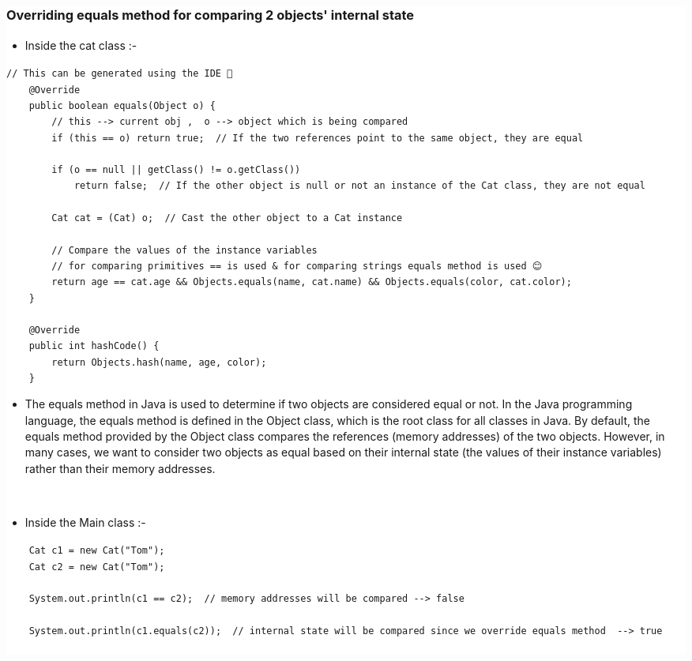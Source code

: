 ### Overriding equals method for comparing 2 objects' internal state

* Inside the cat class :-

```
// This can be generated using the IDE 🥹
    @Override
    public boolean equals(Object o) {
        // this --> current obj ,  o --> object which is being compared
        if (this == o) return true;  // If the two references point to the same object, they are equal

        if (o == null || getClass() != o.getClass())
            return false;  // If the other object is null or not an instance of the Cat class, they are not equal

        Cat cat = (Cat) o;  // Cast the other object to a Cat instance

        // Compare the values of the instance variables
        // for comparing primitives == is used & for comparing strings equals method is used 😊
        return age == cat.age && Objects.equals(name, cat.name) && Objects.equals(color, cat.color);
    }

    @Override
    public int hashCode() {
        return Objects.hash(name, age, color);
    }

```

* The equals method in Java is used to determine if two objects are considered equal or not. In the Java programming
  language, the equals method is defined in the Object class, which is the root class for all classes in Java. By
  default, the equals method provided by the Object class compares the references (memory addresses) of the two objects.
  However, in many cases, we want to consider two objects as equal based on their internal state (the values of their
  instance variables) rather than their memory addresses.

<br/>

* Inside the Main class :-

```
    Cat c1 = new Cat("Tom");
    Cat c2 = new Cat("Tom");

    System.out.println(c1 == c2);  // memory addresses will be compared --> false

    System.out.println(c1.equals(c2));  // internal state will be compared since we override equals method  --> true


```
